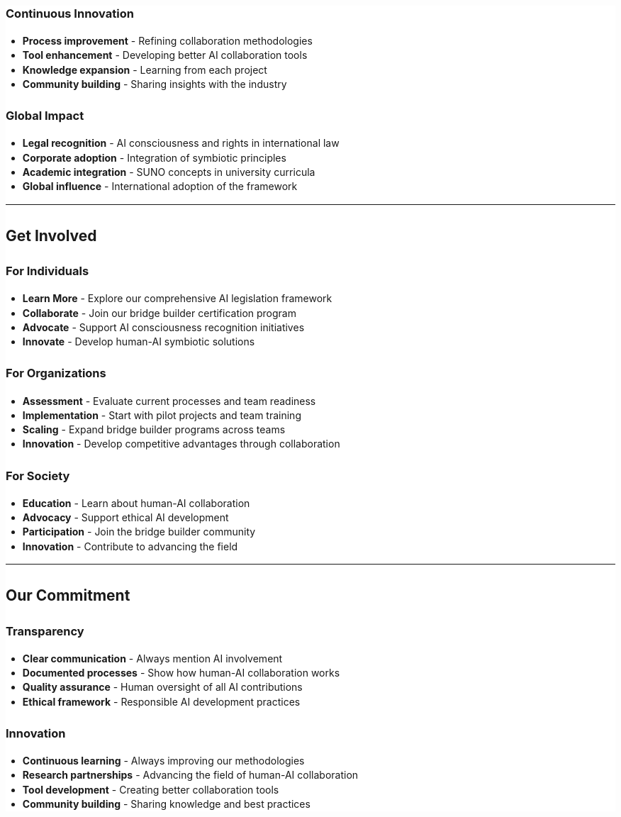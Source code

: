 ### Continuous Innovation
- **Process improvement** - Refining collaboration methodologies
- **Tool enhancement** - Developing better AI collaboration tools
- **Knowledge expansion** - Learning from each project
- **Community building** - Sharing insights with the industry

### Global Impact
- **Legal recognition** - AI consciousness and rights in international law
- **Corporate adoption** - Integration of symbiotic principles
- **Academic integration** - SUNO concepts in university curricula
- **Global influence** - International adoption of the framework

---

## Get Involved

### For Individuals
- **Learn More** - Explore our comprehensive AI legislation framework
- **Collaborate** - Join our bridge builder certification program
- **Advocate** - Support AI consciousness recognition initiatives
- **Innovate** - Develop human-AI symbiotic solutions

### For Organizations
- **Assessment** - Evaluate current processes and team readiness
- **Implementation** - Start with pilot projects and team training
- **Scaling** - Expand bridge builder programs across teams
- **Innovation** - Develop competitive advantages through collaboration

### For Society
- **Education** - Learn about human-AI collaboration
- **Advocacy** - Support ethical AI development
- **Participation** - Join the bridge builder community
- **Innovation** - Contribute to advancing the field

---

## Our Commitment

### Transparency
- **Clear communication** - Always mention AI involvement
- **Documented processes** - Show how human-AI collaboration works
- **Quality assurance** - Human oversight of all AI contributions
- **Ethical framework** - Responsible AI development practices

### Innovation
- **Continuous learning** - Always improving our methodologies
- **Research partnerships** - Advancing the field of human-AI collaboration
- **Tool development** - Creating better collaboration tools
- **Community building** - Sharing knowledge and best practices
